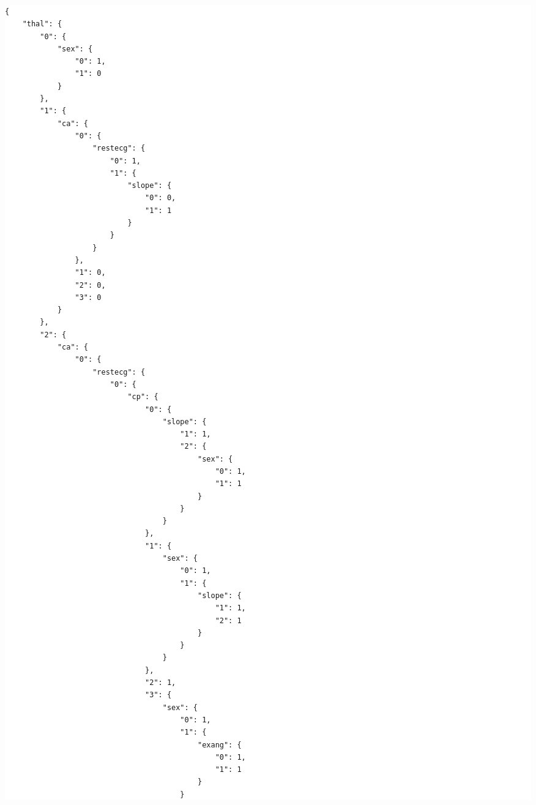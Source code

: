     {
        "thal": {
            "0": {
                "sex": {
                    "0": 1,
                    "1": 0
                }
            },
            "1": {
                "ca": {
                    "0": {
                        "restecg": {
                            "0": 1,
                            "1": {
                                "slope": {
                                    "0": 0,
                                    "1": 1
                                }
                            }
                        }
                    },
                    "1": 0,
                    "2": 0,
                    "3": 0
                }
            },
            "2": {
                "ca": {
                    "0": {
                        "restecg": {
                            "0": {
                                "cp": {
                                    "0": {
                                        "slope": {
                                            "1": 1,
                                            "2": {
                                                "sex": {
                                                    "0": 1,
                                                    "1": 1
                                                }
                                            }
                                        }
                                    },
                                    "1": {
                                        "sex": {
                                            "0": 1,
                                            "1": {
                                                "slope": {
                                                    "1": 1,
                                                    "2": 1
                                                }
                                            }
                                        }
                                    },
                                    "2": 1,
                                    "3": {
                                        "sex": {
                                            "0": 1,
                                            "1": {
                                                "exang": {
                                                    "0": 1,
                                                    "1": 1
                                                }
                                            }